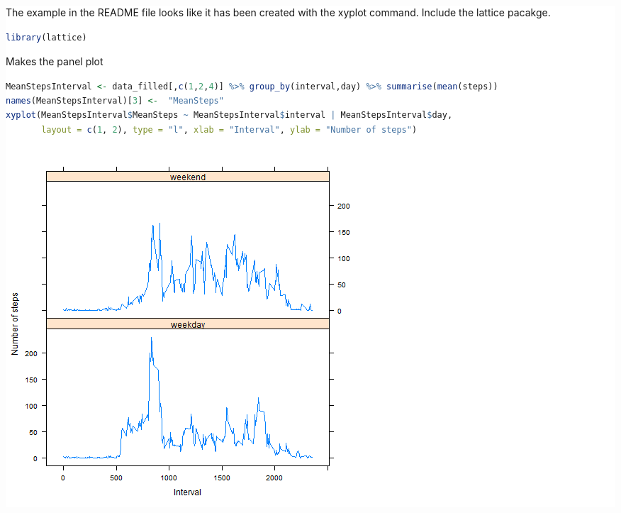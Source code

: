 The example in the README file looks like it has been created with the xyplot command.
Include the lattice pacakge.

```r
library(lattice)
```

Makes the panel plot


```r
MeanStepsInterval <- data_filled[,c(1,2,4)] %>% group_by(interval,day) %>% summarise(mean(steps))
names(MeanStepsInterval)[3] <-  "MeanSteps"
xyplot(MeanStepsInterval$MeanSteps ~ MeanStepsInterval$interval | MeanStepsInterval$day, 
       layout = c(1, 2), type = "l", xlab = "Interval", ylab = "Number of steps")
```

![plot of chunk unnamed-chunk-18](figure/unnamed-chunk-18-1.png) 








